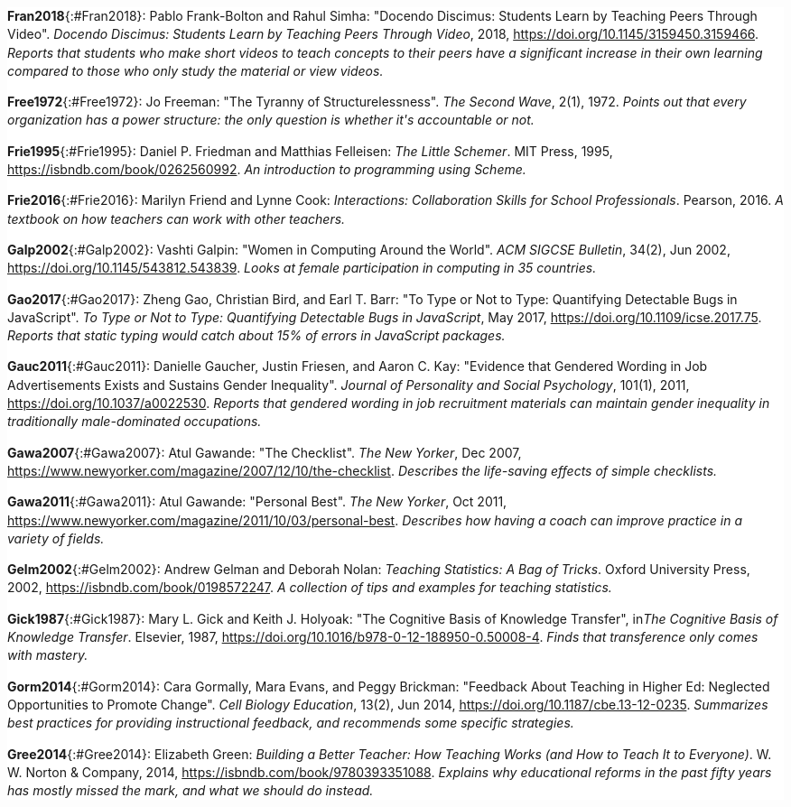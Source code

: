 **Fran2018**{:#Fran2018}: Pablo Frank-Bolton and Rahul Simha: "Docendo Discimus: Students Learn by Teaching Peers Through Video". *Docendo Discimus: Students Learn by Teaching Peers Through Video*, 2018, <https://doi.org/10.1145/3159450.3159466>. *Reports that students who make short videos to teach concepts to their peers have a significant increase in their own learning compared to those who only study the material or view videos.*

**Free1972**{:#Free1972}: Jo Freeman: "The Tyranny of Structurelessness". *The Second Wave*, 2(1), 1972. *Points out that every organization has a power structure: the only question is whether it's accountable or not.*

**Frie1995**{:#Frie1995}: Daniel P. Friedman and Matthias Felleisen: *The Little Schemer*. MIT Press, 1995, <https://isbndb.com/book/0262560992>. *An introduction to programming using Scheme.*

**Frie2016**{:#Frie2016}: Marilyn Friend and Lynne Cook: *Interactions: Collaboration Skills for School Professionals*. Pearson, 2016. *A textbook on how teachers can work with other teachers.*

**Galp2002**{:#Galp2002}: Vashti Galpin: "Women in Computing Around the World". *ACM SIGCSE Bulletin*, 34(2), Jun 2002, <https://doi.org/10.1145/543812.543839>. *Looks at female participation in computing in 35 countries.*

**Gao2017**{:#Gao2017}: Zheng Gao, Christian Bird, and Earl T. Barr: "To Type or Not to Type: Quantifying Detectable Bugs in JavaScript". *To Type or Not to Type: Quantifying Detectable Bugs in JavaScript*, May 2017, <https://doi.org/10.1109/icse.2017.75>. *Reports that static typing would catch about 15\% of errors in JavaScript packages.*

**Gauc2011**{:#Gauc2011}: Danielle Gaucher, Justin Friesen, and Aaron C. Kay: "Evidence that Gendered Wording in Job Advertisements Exists and Sustains Gender Inequality". *Journal of Personality and Social Psychology*, 101(1), 2011, <https://doi.org/10.1037/a0022530>. *Reports that gendered wording in job recruitment materials can maintain gender inequality in traditionally male-dominated occupations.*

**Gawa2007**{:#Gawa2007}: Atul Gawande: "The Checklist". *The New Yorker*, Dec 2007, <https://www.newyorker.com/magazine/2007/12/10/the-checklist>. *Describes the life-saving effects of simple checklists.*

**Gawa2011**{:#Gawa2011}: Atul Gawande: "Personal Best". *The New Yorker*, Oct 2011, <https://www.newyorker.com/magazine/2011/10/03/personal-best>. *Describes how having a coach can improve practice in a variety of fields.*

**Gelm2002**{:#Gelm2002}: Andrew Gelman and Deborah Nolan: *Teaching Statistics: A Bag of Tricks*. Oxford University Press, 2002, <https://isbndb.com/book/0198572247>. *A collection of tips and examples for teaching statistics.*

**Gick1987**{:#Gick1987}: Mary L. Gick and Keith J. Holyoak: "The Cognitive Basis of Knowledge Transfer", in*The Cognitive Basis of Knowledge Transfer*. Elsevier, 1987, <https://doi.org/10.1016/b978-0-12-188950-0.50008-4>. *Finds that transference only comes with mastery.*

**Gorm2014**{:#Gorm2014}: Cara Gormally, Mara Evans, and Peggy Brickman: "Feedback About Teaching in Higher Ed: Neglected Opportunities to Promote Change". *Cell Biology Education*, 13(2), Jun 2014, <https://doi.org/10.1187/cbe.13-12-0235>. *Summarizes best practices for providing instructional feedback, and recommends some specific strategies.*

**Gree2014**{:#Gree2014}: Elizabeth Green: *Building a Better Teacher: How Teaching Works (and How to Teach It to Everyone)*. W. W. Norton \& Company, 2014, <https://isbndb.com/book/9780393351088>. *Explains why educational reforms in the past fifty years has mostly missed the mark, and what we should do instead.*
